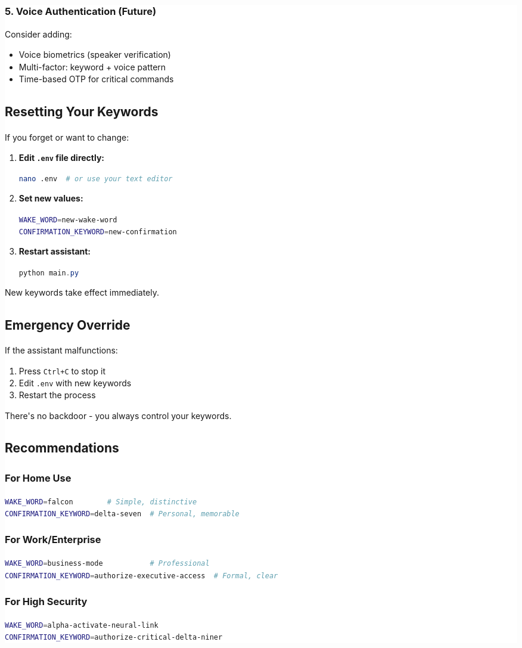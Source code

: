 ### 5. Voice Authentication (Future)
Consider adding:
- Voice biometrics (speaker verification)
- Multi-factor: keyword + voice pattern
- Time-based OTP for critical commands

## Resetting Your Keywords

If you forget or want to change:

1. **Edit `.env` file directly:**
   ```bash
   nano .env  # or use your text editor
   ```

2. **Set new values:**
   ```bash
   WAKE_WORD=new-wake-word
   CONFIRMATION_KEYWORD=new-confirmation
   ```

3. **Restart assistant:**
   ```powershell
   python main.py
   ```

New keywords take effect immediately.

## Emergency Override

If the assistant malfunctions:
1. Press `Ctrl+C` to stop it
2. Edit `.env` with new keywords
3. Restart the process

There's no backdoor - you always control your keywords.

## Recommendations

### For Home Use
```bash
WAKE_WORD=falcon        # Simple, distinctive
CONFIRMATION_KEYWORD=delta-seven  # Personal, memorable
```

### For Work/Enterprise
```bash
WAKE_WORD=business-mode           # Professional
CONFIRMATION_KEYWORD=authorize-executive-access  # Formal, clear
```

### For High Security
```bash
WAKE_WORD=alpha-activate-neural-link
CONFIRMATION_KEYWORD=authorize-critical-delta-niner
```
